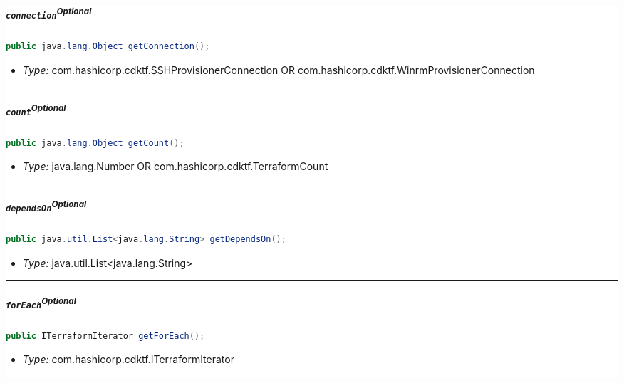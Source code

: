 
##### `connection`<sup>Optional</sup> <a name="connection" id="rhizo-co-terraform-provider-oci.osManagementHubManagedInstanceGroupAttachManagedInstancesManagement.OsManagementHubManagedInstanceGroupAttachManagedInstancesManagement.property.connection"></a>

```java
public java.lang.Object getConnection();
```

- *Type:* com.hashicorp.cdktf.SSHProvisionerConnection OR com.hashicorp.cdktf.WinrmProvisionerConnection

---

##### `count`<sup>Optional</sup> <a name="count" id="rhizo-co-terraform-provider-oci.osManagementHubManagedInstanceGroupAttachManagedInstancesManagement.OsManagementHubManagedInstanceGroupAttachManagedInstancesManagement.property.count"></a>

```java
public java.lang.Object getCount();
```

- *Type:* java.lang.Number OR com.hashicorp.cdktf.TerraformCount

---

##### `dependsOn`<sup>Optional</sup> <a name="dependsOn" id="rhizo-co-terraform-provider-oci.osManagementHubManagedInstanceGroupAttachManagedInstancesManagement.OsManagementHubManagedInstanceGroupAttachManagedInstancesManagement.property.dependsOn"></a>

```java
public java.util.List<java.lang.String> getDependsOn();
```

- *Type:* java.util.List<java.lang.String>

---

##### `forEach`<sup>Optional</sup> <a name="forEach" id="rhizo-co-terraform-provider-oci.osManagementHubManagedInstanceGroupAttachManagedInstancesManagement.OsManagementHubManagedInstanceGroupAttachManagedInstancesManagement.property.forEach"></a>

```java
public ITerraformIterator getForEach();
```

- *Type:* com.hashicorp.cdktf.ITerraformIterator

---

